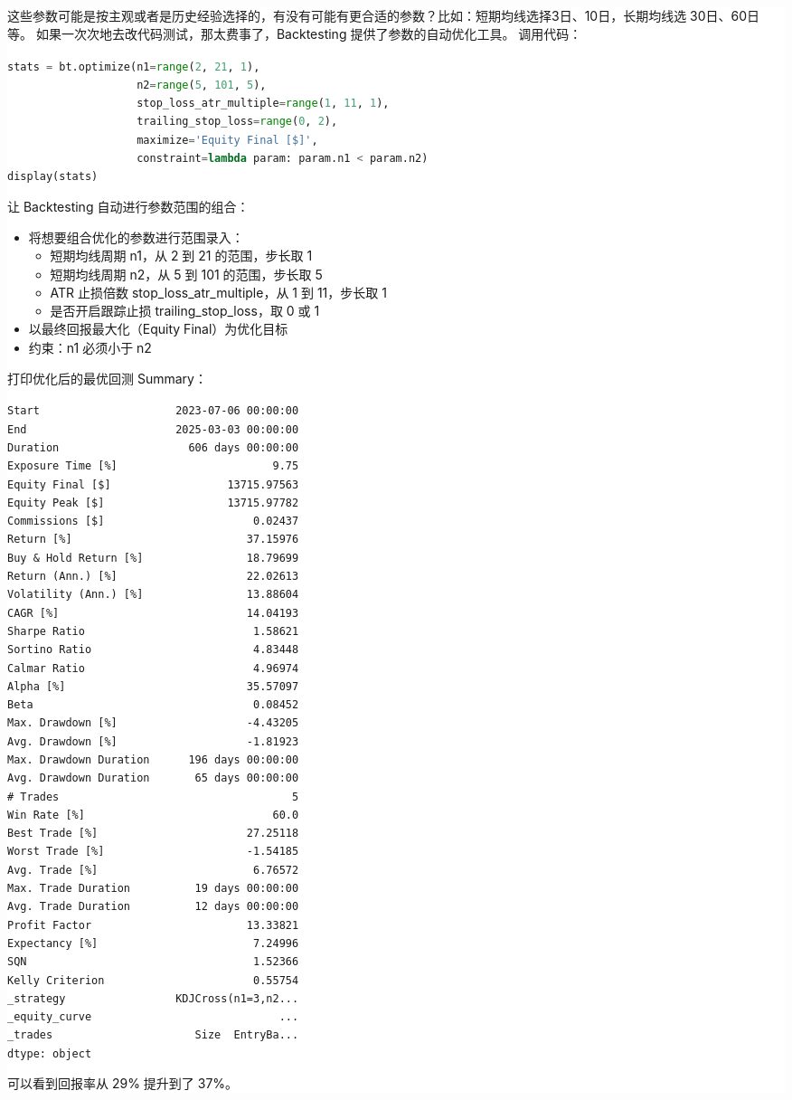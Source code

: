 这些参数可能是按主观或者是历史经验选择的，有没有可能有更合适的参数？比如：短期均线选择3日、10日，长期均线选 30日、60日等。
如果一次次地去改代码测试，那太费事了，Backtesting 提供了参数的自动优化工具。
调用代码：
```python
stats = bt.optimize(n1=range(2, 21, 1),
                    n2=range(5, 101, 5),
                    stop_loss_atr_multiple=range(1, 11, 1),
                    trailing_stop_loss=range(0, 2),
                    maximize='Equity Final [$]',
                    constraint=lambda param: param.n1 < param.n2)
display(stats)
```
让 Backtesting 自动进行参数范围的组合：
- 将想要组合优化的参数进行范围录入：
  - 短期均线周期 n1，从 2 到 21 的范围，步长取 1
  - 短期均线周期 n2，从 5 到 101 的范围，步长取 5
  - ATR 止损倍数 stop_loss_atr_multiple，从 1 到 11，步长取 1
  - 是否开启跟踪止损 trailing_stop_loss，取 0 或 1
- 以最终回报最大化（Equity Final）为优化目标
- 约束：n1 必须小于 n2

打印优化后的最优回测 Summary：
```
Start                     2023-07-06 00:00:00
End                       2025-03-03 00:00:00
Duration                    606 days 00:00:00
Exposure Time [%]                        9.75
Equity Final [$]                  13715.97563
Equity Peak [$]                   13715.97782
Commissions [$]                       0.02437
Return [%]                           37.15976
Buy & Hold Return [%]                18.79699
Return (Ann.) [%]                    22.02613
Volatility (Ann.) [%]                13.88604
CAGR [%]                             14.04193
Sharpe Ratio                          1.58621
Sortino Ratio                         4.83448
Calmar Ratio                          4.96974
Alpha [%]                            35.57097
Beta                                  0.08452
Max. Drawdown [%]                    -4.43205
Avg. Drawdown [%]                    -1.81923
Max. Drawdown Duration      196 days 00:00:00
Avg. Drawdown Duration       65 days 00:00:00
# Trades                                    5
Win Rate [%]                             60.0
Best Trade [%]                       27.25118
Worst Trade [%]                      -1.54185
Avg. Trade [%]                        6.76572
Max. Trade Duration          19 days 00:00:00
Avg. Trade Duration          12 days 00:00:00
Profit Factor                        13.33821
Expectancy [%]                        7.24996
SQN                                   1.52366
Kelly Criterion                       0.55754
_strategy                 KDJCross(n1=3,n2...
_equity_curve                             ...
_trades                      Size  EntryBa...
dtype: object
```
可以看到回报率从 29% 提升到了 37%。
